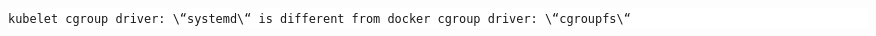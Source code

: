 ```kubelet cgroup driver: \“systemd\“ is different from docker cgroup driver: \“cgroupfs\“```


















